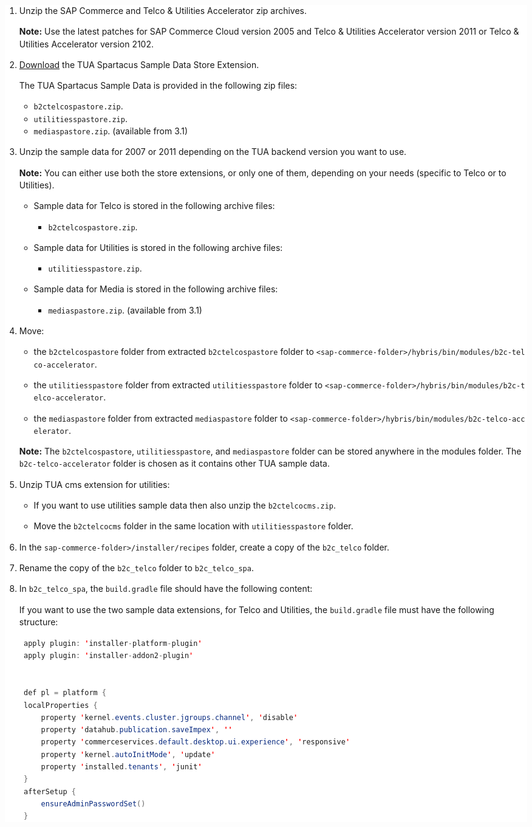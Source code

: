 1. Unzip the SAP Commerce and Telco & Utilities Accelerator zip archives.

   **Note:** Use the latest patches for SAP Commerce Cloud version 2005 and Telco & Utilities Accelerator version 2011 or Telco & Utilities Accelerator version 2102.

1. [Download](https://github.com/SAP/spartacus-tua/releases) the TUA Spartacus Sample Data Store Extension.

    The TUA Spartacus Sample Data is provided in the following zip files:

    - `b2ctelcospastore.zip`.
    - `utilitiesspastore.zip`.
    - `mediaspastore.zip`. (available from 3.1)

1. Unzip the sample data for 2007 or 2011 depending on the TUA backend version you want to use.

    **Note:** You can either use both the store extensions, or only one of them, depending on your needs (specific to Telco or to Utilities).

    - Sample data for Telco is stored in the following archive files:
        - `b2ctelcospastore.zip`.

    - Sample data for Utilities is stored in the following archive files:
        - `utilitiesspastore.zip`.

    - Sample data for Media is stored in the following archive files:
        - `mediaspastore.zip`. (available from 3.1)   

1. Move:
    - the `b2ctelcospastore` folder from extracted `b2ctelcospastore` folder to `<sap-commerce-folder>/hybris/bin/modules/b2c-telco-accelerator`.

    - the `utilitiesspastore` folder from extracted `utilitiesspastore` folder to `<sap-commerce-folder>/hybris/bin/modules/b2c-telco-accelerator`.

    - the `mediaspastore` folder from extracted `mediaspastore` folder to `<sap-commerce-folder>/hybris/bin/modules/b2c-telco-accelerator`.

    **Note:** The `b2ctelcospastore`, `utilitiesspastore`, and `mediaspastore` folder can be stored anywhere in the modules folder. The `b2c-telco-accelerator` folder is chosen as it contains other TUA sample data.

1. Unzip TUA cms extension for utilities:

    - If you want to use utilities sample data then also unzip the `b2ctelcocms.zip`.
     
    - Move the `b2ctelcocms` folder in the same location with `utilitiesspastore` folder.

1. In the `sap-commerce-folder>/installer/recipes` folder, create a copy of the `b2c_telco` folder.

1. Rename the copy of the `b2c_telco` folder to `b2c_telco_spa`.

1. In `b2c_telco_spa`, the `build.gradle` file should have the following content:

    If you want to use the two sample data extensions, for Telco and Utilities, the `build.gradle` file must have the following structure:

   ```java
    apply plugin: 'installer-platform-plugin'
    apply plugin: 'installer-addon2-plugin'
	

	def pl = platform {
	localProperties {
	    property 'kernel.events.cluster.jgroups.channel', 'disable'
	    property 'datahub.publication.saveImpex', ''
	    property 'commerceservices.default.desktop.ui.experience', 'responsive'
	    property 'kernel.autoInitMode', 'update'
	    property 'installed.tenants', 'junit'
	}
	afterSetup {
	    ensureAdminPasswordSet()
	}
   ```